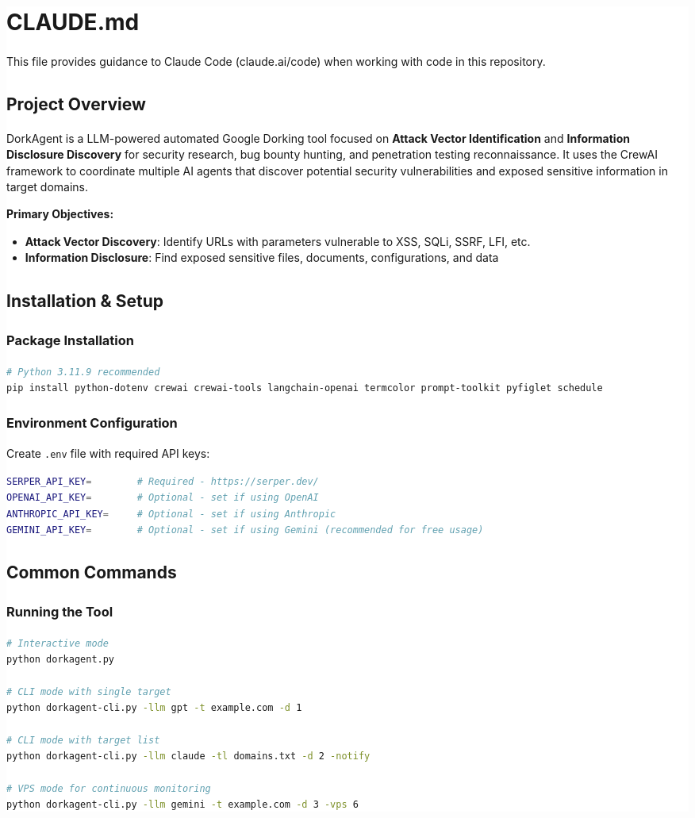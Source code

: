 # CLAUDE.md

This file provides guidance to Claude Code (claude.ai/code) when working with code in this repository.

## Project Overview

DorkAgent is a LLM-powered automated Google Dorking tool focused on **Attack Vector Identification** and **Information Disclosure Discovery** for security research, bug bounty hunting, and penetration testing reconnaissance. It uses the CrewAI framework to coordinate multiple AI agents that discover potential security vulnerabilities and exposed sensitive information in target domains.

**Primary Objectives:**
- **Attack Vector Discovery**: Identify URLs with parameters vulnerable to XSS, SQLi, SSRF, LFI, etc.
- **Information Disclosure**: Find exposed sensitive files, documents, configurations, and data

## Installation & Setup

### Package Installation
```bash
# Python 3.11.9 recommended
pip install python-dotenv crewai crewai-tools langchain-openai termcolor prompt-toolkit pyfiglet schedule
```

### Environment Configuration
Create `.env` file with required API keys:
```bash
SERPER_API_KEY=        # Required - https://serper.dev/
OPENAI_API_KEY=        # Optional - set if using OpenAI
ANTHROPIC_API_KEY=     # Optional - set if using Anthropic
GEMINI_API_KEY=        # Optional - set if using Gemini (recommended for free usage)
```

## Common Commands

### Running the Tool
```bash
# Interactive mode
python dorkagent.py

# CLI mode with single target
python dorkagent-cli.py -llm gpt -t example.com -d 1

# CLI mode with target list
python dorkagent-cli.py -llm claude -tl domains.txt -d 2 -notify

# VPS mode for continuous monitoring
python dorkagent-cli.py -llm gemini -t example.com -d 3 -vps 6
```
